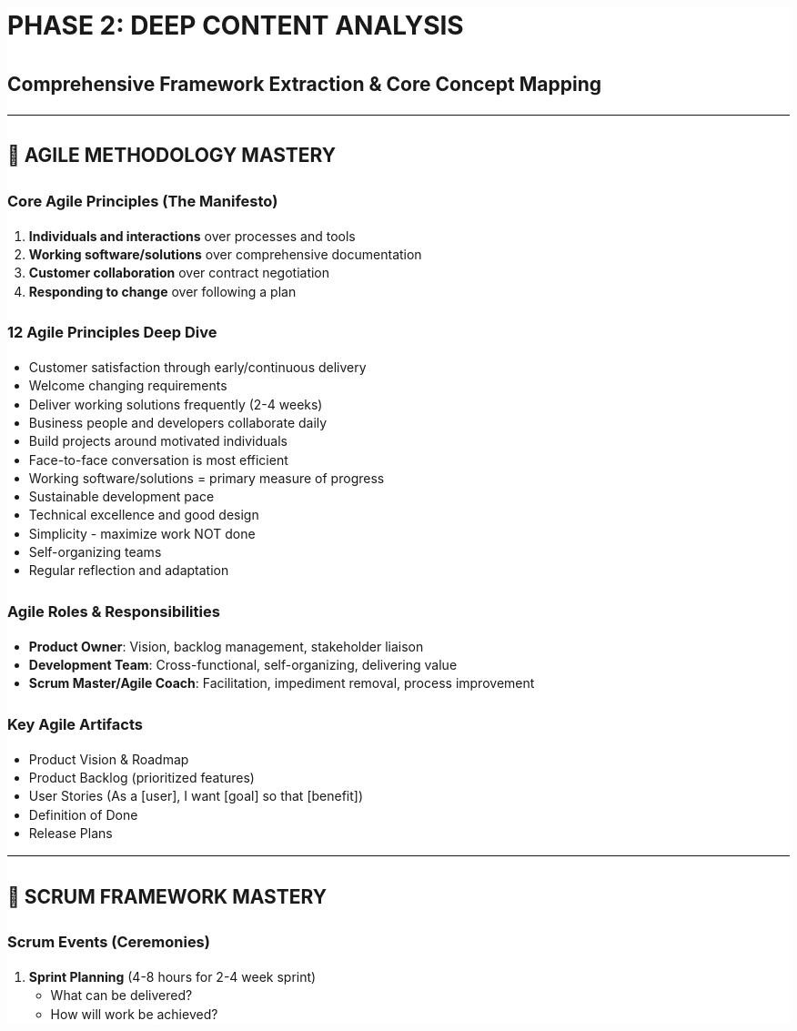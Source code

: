 # PHASE 2: DEEP CONTENT ANALYSIS
## Comprehensive Framework Extraction & Core Concept Mapping

---

## 🎯 AGILE METHODOLOGY MASTERY

### **Core Agile Principles (The Manifesto)**
1. **Individuals and interactions** over processes and tools
2. **Working software/solutions** over comprehensive documentation  
3. **Customer collaboration** over contract negotiation
4. **Responding to change** over following a plan

### **12 Agile Principles Deep Dive**
- Customer satisfaction through early/continuous delivery
- Welcome changing requirements
- Deliver working solutions frequently (2-4 weeks)
- Business people and developers collaborate daily
- Build projects around motivated individuals
- Face-to-face conversation is most efficient
- Working software/solutions = primary measure of progress
- Sustainable development pace
- Technical excellence and good design
- Simplicity - maximize work NOT done
- Self-organizing teams
- Regular reflection and adaptation

### **Agile Roles & Responsibilities**
- **Product Owner**: Vision, backlog management, stakeholder liaison
- **Development Team**: Cross-functional, self-organizing, delivering value
- **Scrum Master/Agile Coach**: Facilitation, impediment removal, process improvement

### **Key Agile Artifacts**
- Product Vision & Roadmap
- Product Backlog (prioritized features)
- User Stories (As a [user], I want [goal] so that [benefit])
- Definition of Done
- Release Plans

---

## 🔄 SCRUM FRAMEWORK MASTERY

### **Scrum Events (Ceremonies)**
1. **Sprint Planning** (4-8 hours for 2-4 week sprint)
   - What can be delivered?
   - How will work be achieved?
   